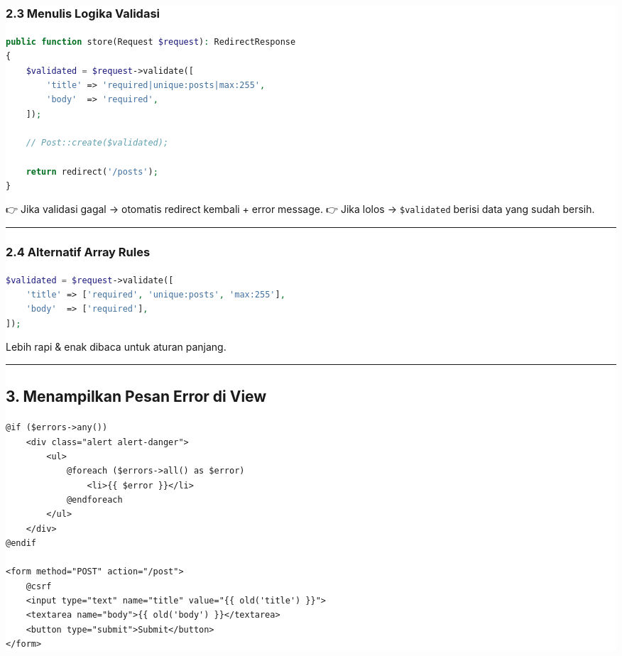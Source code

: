 
### 2.3 Menulis Logika Validasi

```php
public function store(Request $request): RedirectResponse
{
    $validated = $request->validate([
        'title' => 'required|unique:posts|max:255',
        'body'  => 'required',
    ]);

    // Post::create($validated);

    return redirect('/posts');
}
```

👉 Jika validasi gagal → otomatis redirect kembali + error message.
👉 Jika lolos → `$validated` berisi data yang sudah bersih.

---

### 2.4 Alternatif Array Rules

```php
$validated = $request->validate([
    'title' => ['required', 'unique:posts', 'max:255'],
    'body'  => ['required'],
]);
```

Lebih rapi & enak dibaca untuk aturan panjang.

---

## 3. Menampilkan Pesan Error di View

```blade
@if ($errors->any())
    <div class="alert alert-danger">
        <ul>
            @foreach ($errors->all() as $error)
                <li>{{ $error }}</li>
            @endforeach
        </ul>
    </div>
@endif

<form method="POST" action="/post">
    @csrf
    <input type="text" name="title" value="{{ old('title') }}">
    <textarea name="body">{{ old('body') }}</textarea>
    <button type="submit">Submit</button>
</form>
```

